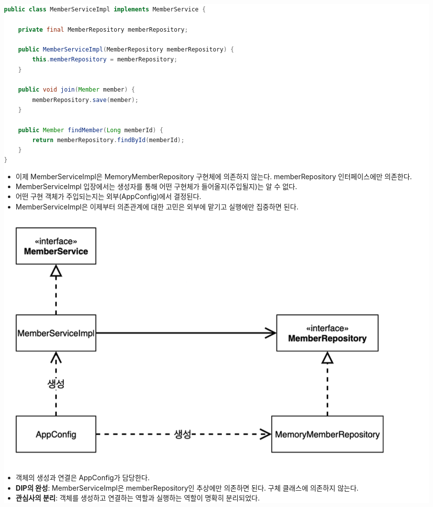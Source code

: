 ```java
public class MemberServiceImpl implements MemberService {
	
	private final MemberRepository memberRepository;

	public MemberServiceImpl(MemberRepository memberRepository) {
		this.memberRepository = memberRepository;
	}

	public void join(Member member) {
		memberRepository.save(member);
	}

	public Member findMember(Long memberId) {
		return memberRepository.findById(memberId);
	} 
}
```
- 이제 MemberServiceImpl은 MemoryMemberRepository 구현체에 의존하지 않는다. memberRepository 인터페이스에만 의존한다.
- MemberServiceImpl 입장에서는 생성자를 통해 어떤 구현체가 들어올지(주입될지)는 알 수 없다.
- 어떤 구현 객체가 주입되는지는 외부(AppConfig)에서 결정된다.
- MemberServiceImpl은 이제부터 의존관계에 대한 고민은 외부에 맡기고 실행에만 집중하면 된다.

![클래스 다이어그램](/assets/appconfig.png)

- 객체의 생성과 연결은 AppConfig가 담당한다.
- **DIP의 완성**: MemberServiceImpl은 memberRepository인 추상에만 의존하면 된다. 구체 클래스에 의존하지 않는다.
- **관심사의 분리**: 객체를 생성하고 연결하는 역할과 실행하는 역할이 명확히 분리되었다.
